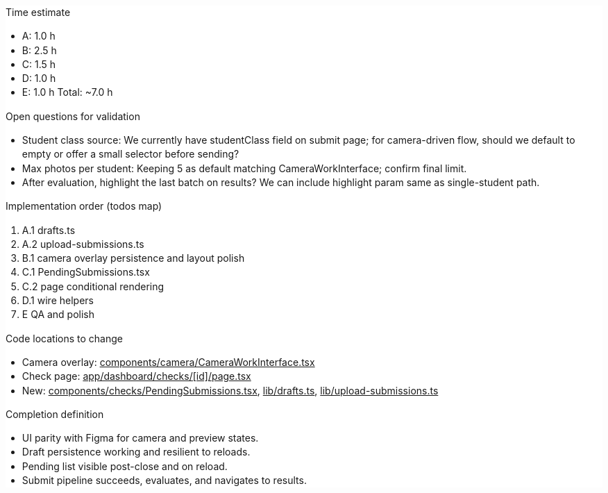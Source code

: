 Time estimate
- A: 1.0 h
- B: 2.5 h
- C: 1.5 h
- D: 1.0 h
- E: 1.0 h
Total: ~7.0 h

Open questions for validation
- Student class source: We currently have studentClass field on submit page; for camera-driven flow, should we default to empty or offer a small selector before sending?
- Max photos per student: Keeping 5 as default matching CameraWorkInterface; confirm final limit.
- After evaluation, highlight the last batch on results? We can include highlight param same as single-student path.

Implementation order (todos map)
1) A.1 drafts.ts
2) A.2 upload-submissions.ts
3) B.1 camera overlay persistence and layout polish
4) C.1 PendingSubmissions.tsx
5) C.2 page conditional rendering
6) D.1 wire helpers
7) E QA and polish

Code locations to change
- Camera overlay: [components/camera/CameraWorkInterface.tsx](components/camera/CameraWorkInterface.tsx)
- Check page: [app/dashboard/checks/[id]/page.tsx](app/dashboard/checks/%5Bid%5D/page.tsx)
- New: [components/checks/PendingSubmissions.tsx](components/checks/PendingSubmissions.tsx), [lib/drafts.ts](lib/drafts.ts), [lib/upload-submissions.ts](lib/upload-submissions.ts)

Completion definition
- UI parity with Figma for camera and preview states.
- Draft persistence working and resilient to reloads.
- Pending list visible post-close and on reload.
- Submit pipeline succeeds, evaluates, and navigates to results.